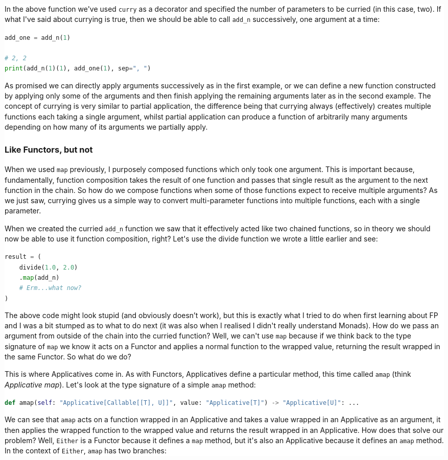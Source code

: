 In the above function we've used `curry` as a decorator and specified the number of parameters to be curried (in this case, two). If what I've said about currying is true, then we should be able to call `add_n` successively, one argument at a time:

```python
add_one = add_n(1)

# 2, 2
print(add_n(1)(1), add_one(1), sep=", ")
```

As promised we can directly apply arguments successively as in the first example, or we can define a new function constructed by applying only some of the arguments and then finish applying the remaining arguments later as in the second example. The concept of currying is very similar to partial application, the difference being that currying always (effectively) creates multiple functions each taking a single argument, whilst partial application can produce a function of arbitrarily many arguments depending on how many of its arguments we partially apply.

### Like Functors, but not

When we used `map` previously, I purposely composed functions which only took one argument. This is important because, fundamentally, function composition takes the result of one function and passes that single result as the argument to the next function in the chain. So how do we compose functions when some of those functions expect to receive multiple arguments? As we just saw, currying gives us a simple way to convert multi-parameter functions into multiple functions, each with a single parameter.

When we created the curried `add_n` function we saw that it effectively acted like two chained functions, so in theory we should now be able to use it function composition, right? Let's use the divide function we wrote a little earlier and see:

```python
result = (
    divide(1.0, 2.0)
    .map(add_n)
    # Erm...what now?
)
```

The above code might look stupid (and obviously doesn’t work), but this is exactly what I tried to do when first learning about FP and I was a bit stumped as to what to do next (it was also when I realised I didn't really understand Monads). How do we pass an argument from outside of the chain into the curried function? Well, we can't use `map` because if we think back to the type signature of `map` we know it acts on a Functor and applies a normal function to the wrapped value, returning the result wrapped in the same Functor. So what do we do?

This is where Applicatives come in. As with Functors, Applicatives define a particular method, this time called `amap` (think *Applicative map*). Let's look at the type signature of a simple `amap` method:

```python
def amap(self: "Applicative[Callable[[T], U]]", value: "Applicative[T]") -> "Applicative[U]": ...
```

We can see that `amap` acts on a function wrapped in an Applicative and takes a value wrapped in an Applicative as an argument, it then applies the wrapped function to the wrapped value and returns the result wrapped in an Applicative. How does that solve our problem? Well, `Either` is a Functor because it defines a `map` method, but it's also an Applicative because it defines an `amap` method. In the context of `Either`, `amap` has two branches:
